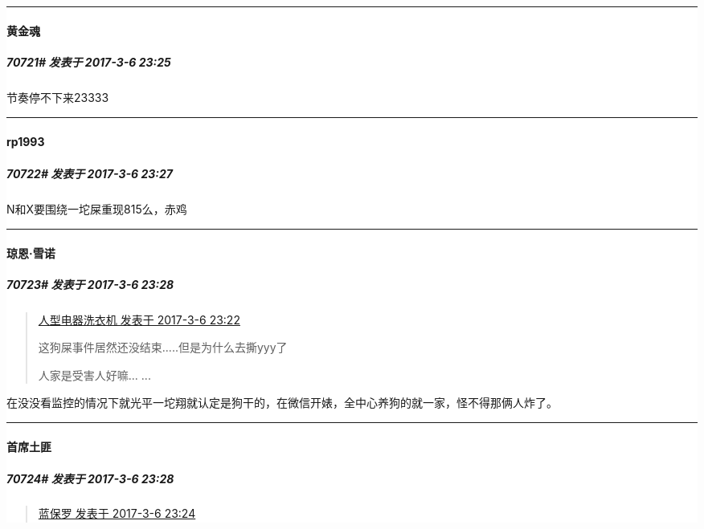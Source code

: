 





-----

####  黄金魂  
##### 70721#       发表于 2017-3-6 23:25




节奏停不下来23333







-----

####  rp1993  
##### 70722#       发表于 2017-3-6 23:27




N和X要围绕一坨屎重现815么，赤鸡







-----

####  琼恩·雪诺  
##### 70723#       发表于 2017-3-6 23:28



<blockquote><a href="httphttps://bbs.saraba1st.com/2b/forum.php?mod=redirect&amp;goto=findpost&amp;pid=35420474&amp;ptid=1105387" target="_blank">人型电器洗衣机 发表于 2017-3-6 23:22</a>

这狗屎事件居然还没结束.....但是为什么去撕yyy了


人家是受害人好嘛... ...</blockquote>
在没没看监控的情况下就光平一坨翔就认定是狗干的，在微信开婊，全中心养狗的就一家，怪不得那俩人炸了。







-----

####  首席土匪  
##### 70724#       发表于 2017-3-6 23:28



<blockquote><a href="httphttps://bbs.saraba1st.com/2b/forum.php?mod=redirect&amp;goto=findpost&amp;pid=35420487&amp;ptid=1105387" target="_blank">蓝保罗 发表于 2017-3-6 23:24</a>
